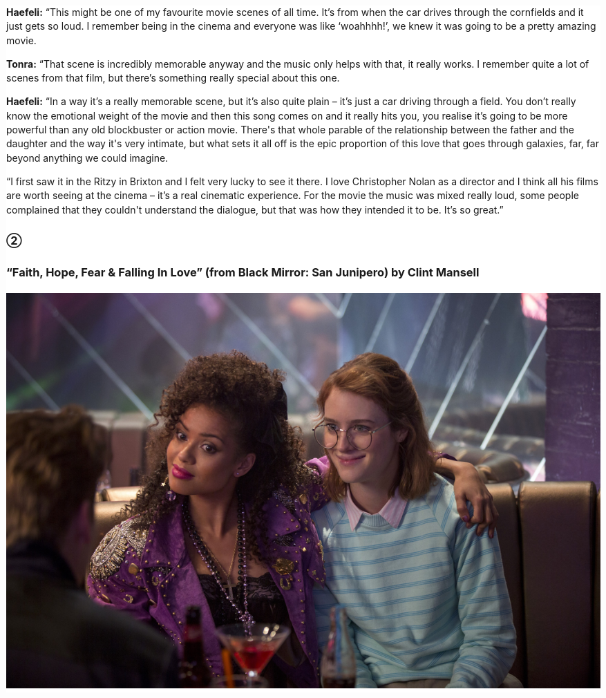 <iframe src="https://open.spotify.com/embed/track/1qyKtaaUluUsNayfZBltsS" width="100%" height="100"></iframe>

**Haefeli:** “This might be one of my favourite movie scenes of all time. It’s from when the car drives through the cornfields and it just gets so loud. I remember being in the cinema and everyone was like ‘woahhhh!’, we knew it was going to be a pretty amazing movie.

**Tonra:** “That scene is incredibly memorable anyway and the music only helps with that, it really works. I remember quite a lot of scenes from that film, but there’s something really special about this one.

**Haefeli:** “In a way it’s a really memorable scene, but it’s also quite plain – it’s just a car driving through a field. You don’t really know the emotional weight of the movie and then this song comes on and it really hits you, you realise it’s going to be more powerful than any old blockbuster or action movie. There's that whole parable of the relationship between the father and the daughter and the way it's very intimate, but what sets it all off is the epic proportion of this love that goes through galaxies, far, far beyond anything we could imagine.

“I first saw it in the Ritzy in Brixton and I felt very lucky to see it there. I love Christopher Nolan as a director and I think all his films are worth seeing at the cinema – it’s a real cinematic experience. For the movie the music was mixed really loud, some people complained that they couldn't understand the dialogue, but that was how they intended it to be. It’s so great.”


### &#9313;

### “Faith, Hope, Fear & Falling In Love” (from Black Mirror: San Junipero) by Clint Mansell

<img src="/Text/Resources/san_junipero_black_mirror.jpg">
